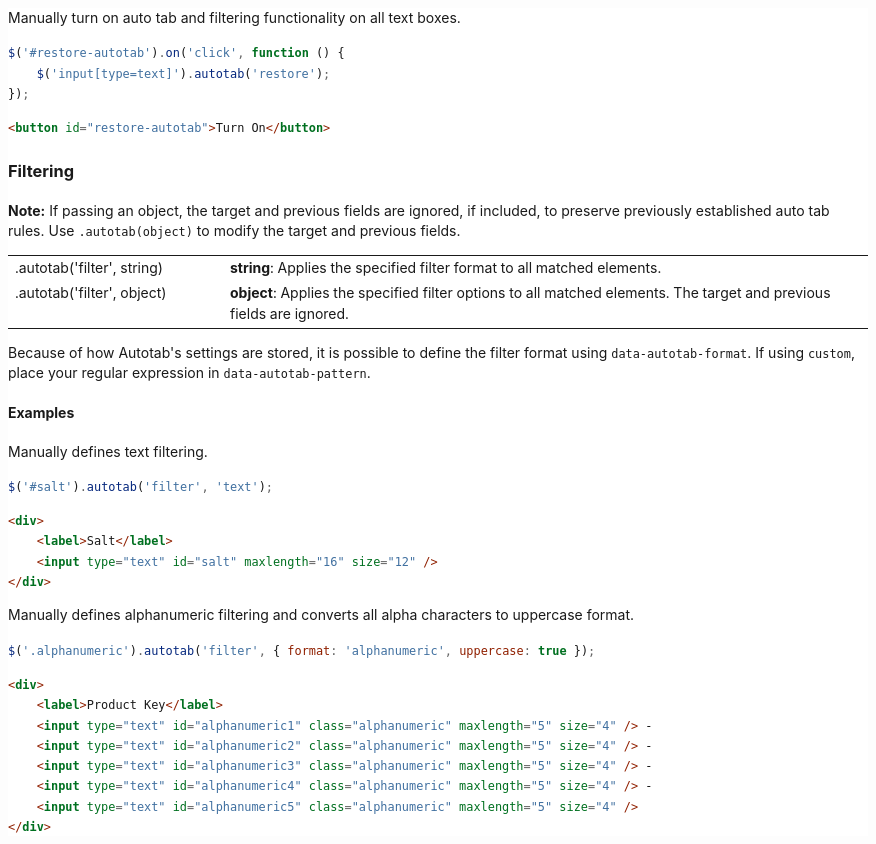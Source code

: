 Manually turn on auto tab and filtering functionality on all text boxes. 

```js
$('#restore-autotab').on('click', function () {
    $('input[type=text]').autotab('restore');
});
```
```html
<button id="restore-autotab">Turn On</button>
```


### Filtering

__Note:__ If passing an object, the target and previous fields are ignored, if included, to preserve previously established auto tab rules. Use `.autotab(object)` to modify the target and previous fields.

<table width="100%">
  <tr>
    <td width="25%">.autotab('filter', string)</td>
    <td><strong>string</strong>: Applies the specified filter format to all matched elements.</td>
  </tr>
  <tr>
    <td valign="top">.autotab('filter', object)</td>
    <td>
      <strong>object</strong>: Applies the specified filter options to all matched elements. The target and previous fields are ignored.
    </td>
  </tr>
</table>

Because of how Autotab's settings are stored, it is possible to define the filter format using `data-autotab-format`. If using `custom`, place your regular expression in `data-autotab-pattern`.


#### Examples

Manually defines text filtering.

```js
$('#salt').autotab('filter', 'text');
```
```html
<div>
    <label>Salt</label>
    <input type="text" id="salt" maxlength="16" size="12" />
</div>
```

Manually defines alphanumeric filtering and converts all alpha characters to uppercase format.

```js
$('.alphanumeric').autotab('filter', { format: 'alphanumeric', uppercase: true });
```
```html
<div>
    <label>Product Key</label>
    <input type="text" id="alphanumeric1" class="alphanumeric" maxlength="5" size="4" /> -
    <input type="text" id="alphanumeric2" class="alphanumeric" maxlength="5" size="4" /> -
    <input type="text" id="alphanumeric3" class="alphanumeric" maxlength="5" size="4" /> -
    <input type="text" id="alphanumeric4" class="alphanumeric" maxlength="5" size="4" /> -
    <input type="text" id="alphanumeric5" class="alphanumeric" maxlength="5" size="4" />
</div>
```
